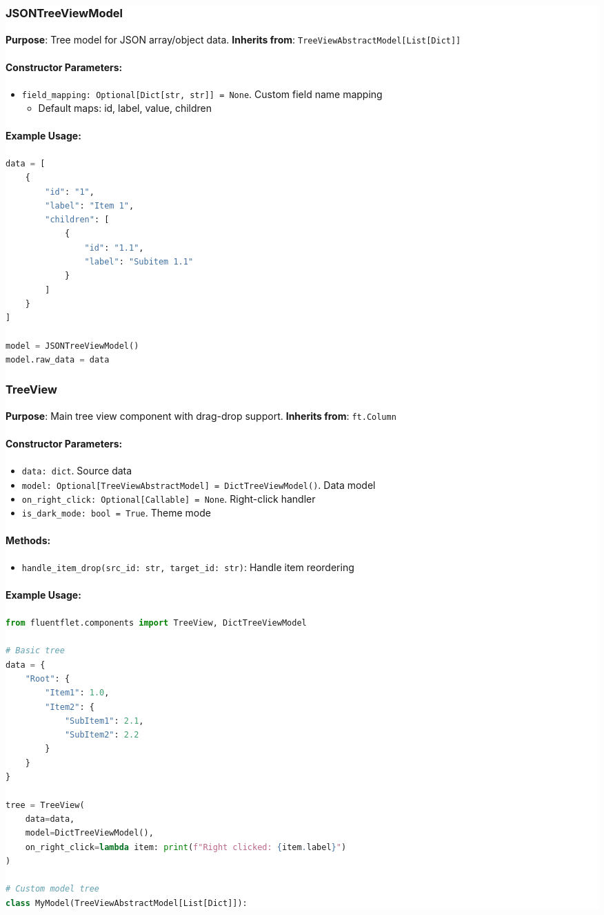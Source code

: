 ### JSONTreeViewModel
**Purpose**: Tree model for JSON array/object data.
**Inherits from**: `TreeViewAbstractModel[List[Dict]]`

#### Constructor Parameters:
- `field_mapping: Optional[Dict[str, str]] = None`. Custom field name mapping
  - Default maps: id, label, value, children

#### Example Usage:
```python
data = [
    {
        "id": "1",
        "label": "Item 1",
        "children": [
            {
                "id": "1.1",
                "label": "Subitem 1.1"
            }
        ]
    }
]

model = JSONTreeViewModel()
model.raw_data = data
```

### TreeView
**Purpose**: Main tree view component with drag-drop support.
**Inherits from**: `ft.Column`

#### Constructor Parameters:
- `data: dict`. Source data
- `model: Optional[TreeViewAbstractModel] = DictTreeViewModel()`. Data model
- `on_right_click: Optional[Callable] = None`. Right-click handler
- `is_dark_mode: bool = True`. Theme mode

#### Methods:
- `handle_item_drop(src_id: str, target_id: str)`: Handle item reordering

#### Example Usage:
```python
from fluentflet.components import TreeView, DictTreeViewModel

# Basic tree
data = {
    "Root": {
        "Item1": 1.0,
        "Item2": {
            "SubItem1": 2.1,
            "SubItem2": 2.2
        }
    }
}

tree = TreeView(
    data=data,
    model=DictTreeViewModel(),
    on_right_click=lambda item: print(f"Right clicked: {item.label}")
)

# Custom model tree
class MyModel(TreeViewAbstractModel[List[Dict]]):
```